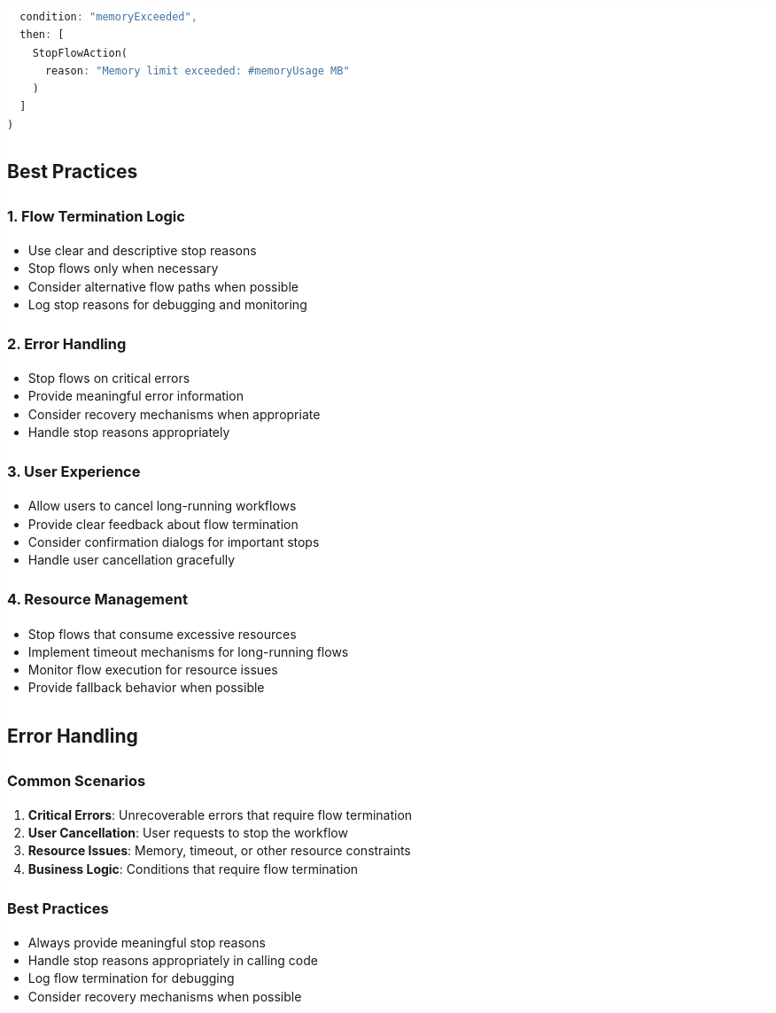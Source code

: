 ```dart
  condition: "memoryExceeded",
  then: [
    StopFlowAction(
      reason: "Memory limit exceeded: #memoryUsage MB"
    )
  ]
)
```

## Best Practices

### 1. **Flow Termination Logic**
- Use clear and descriptive stop reasons
- Stop flows only when necessary
- Consider alternative flow paths when possible
- Log stop reasons for debugging and monitoring

### 2. **Error Handling**
- Stop flows on critical errors
- Provide meaningful error information
- Consider recovery mechanisms when appropriate
- Handle stop reasons appropriately

### 3. **User Experience**
- Allow users to cancel long-running workflows
- Provide clear feedback about flow termination
- Consider confirmation dialogs for important stops
- Handle user cancellation gracefully

### 4. **Resource Management**
- Stop flows that consume excessive resources
- Implement timeout mechanisms for long-running flows
- Monitor flow execution for resource issues
- Provide fallback behavior when possible

## Error Handling

### Common Scenarios
1. **Critical Errors**: Unrecoverable errors that require flow termination
2. **User Cancellation**: User requests to stop the workflow
3. **Resource Issues**: Memory, timeout, or other resource constraints
4. **Business Logic**: Conditions that require flow termination

### Best Practices
- Always provide meaningful stop reasons
- Handle stop reasons appropriately in calling code
- Log flow termination for debugging
- Consider recovery mechanisms when possible
